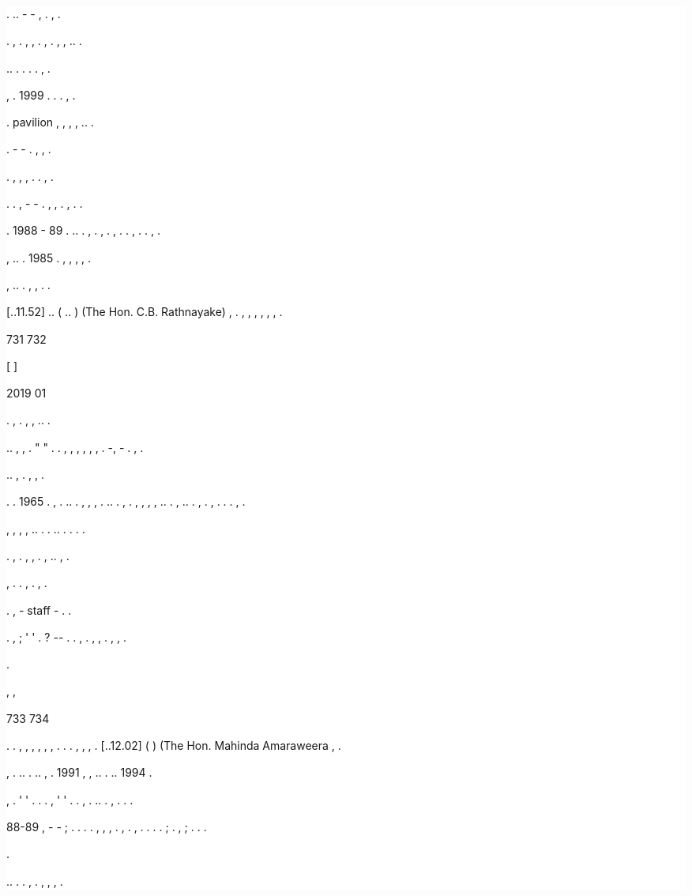 . .. - - , . , .

. , . , , . , . , , .. .

.. . . . . , .

, . 1999 . . . , .

. pavilion , , , , .. .

. - - . , , .

. , , , . . , .

. . , - - . , , . , . .

. 1988 - 89 . .. . , . , . , . . , . . , .

, .. . 1985 . , , , , .

, .. . , , . .

[..11.52] .. ( .. ) (The Hon. C.B. Rathnayake) , . , , , , , , .

731 732

[ ]

2019 01

. , . , , .. .

.. , , . " " . . , , , , , , . -, - . , .

.. , . , , .

. . 1965 . , . .. . , , , . .. . , . , , , , .. . , .. . , . , . . . , .

, , , , .. . . .. . . . .

. , . , , . , .. , .

, . . , . , .

. , - staff - . .

. , ; ' ' . ? -- . . , . , , . , , .

.

, ,

733 734

. . , , , , , , . . . , , , . [..12.02] ( ) (The Hon. Mahinda Amaraweera , .

, . .. . .. , . 1991 , , .. . .. 1994 .

, . ' ' . . . , ' ' . . , . .. . , . . .

88-89 , - - ; . . . . , , , . , . , . . . . ; . , ; . . .

.

.. . . , . , , , .
